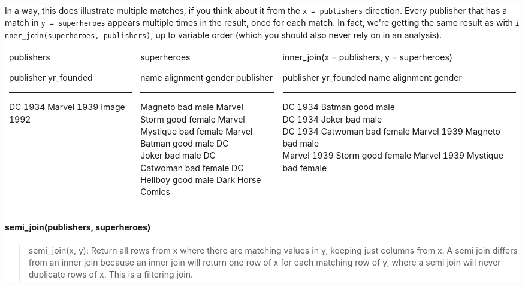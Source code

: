 In a way, this does illustrate multiple matches, if you think about it from the `x = publishers` direction. Every publisher that has a match in `y = superheroes` appears multiple times in the result, once for each match. In fact, we're getting the same result as with `inner_join(superheroes, publishers)`, up to variable order (which you should also never rely on in an analysis).



<table style="font-size:14px" class="table table-bordered">
<tr>
<td valign="top">
  publishers
  

publisher    yr_founded
----------  -----------
DC                 1934
Marvel             1939
Image              1992


</td>
<td valign="top">
  superheroes
  

name       alignment   gender   publisher         
---------  ----------  -------  ------------------
Magneto    bad         male     Marvel            
Storm      good        female   Marvel            
Mystique   bad         female   Marvel            
Batman     good        male     DC                
Joker      bad         male     DC                
Catwoman   bad         female   DC                
Hellboy    good        male     Dark Horse Comics 


</td>
<td valign="top">
  inner_join(x = publishers, y = superheroes)
  

publisher    yr_founded  name       alignment   gender 
----------  -----------  ---------  ----------  -------
DC                 1934  Batman     good        male   
DC                 1934  Joker      bad         male   
DC                 1934  Catwoman   bad         female 
Marvel             1939  Magneto    bad         male   
Marvel             1939  Storm      good        female 
Marvel             1939  Mystique   bad         female 


</td>
</tr>
</table>
  
#### semi_join(publishers, superheroes)

> semi_join(x, y): Return all rows from x where there are matching values in y, keeping just columns from x. A semi join differs from an inner join because an inner join will return one row of x for each matching row of y, where a semi join will never duplicate rows of x. This is a filtering join.
